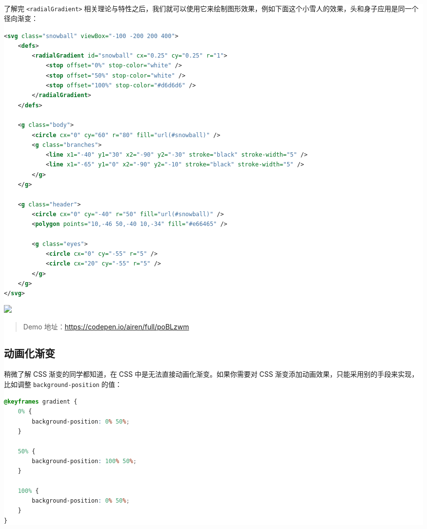   


了解完 `<radialGradient>` 相关理论与特性之后，我们就可以使用它来绘制图形效果，例如下面这个小雪人的效果，头和身子应用是同一个径向渐变：

  


```XML
<svg class="snowball" viewBox="-100 -200 200 400">
    <defs>
        <radialGradient id="snowball" cx="0.25" cy="0.25" r="1">
            <stop offset="0%" stop-color="white" />
            <stop offset="50%" stop-color="white" />
            <stop offset="100%" stop-color="#d6d6d6" />
        </radialGradient>
    </defs>

    <g class="body">
        <circle cx="0" cy="60" r="80" fill="url(#snowball)" />
        <g class="branches">
            <line x1="-40" y1="30" x2="-90" y2="-30" stroke="black" stroke-width="5" />
            <line x1="-65" y1="0" x2="-90" y2="-10" stroke="black" stroke-width="5" />
        </g>
    </g>
    
    <g class="header">
        <circle cx="0" cy="-40" r="50" fill="url(#snowball)" />
        <polygon points="10,-46 50,-40 10,-34" fill="#e66465" />
    
        <g class="eyes">
            <circle cx="0" cy="-55" r="5" />
            <circle cx="20" cy="-55" r="5" />
        </g>
    </g>
</svg>
```

  


![](https://p3-juejin.byteimg.com/tos-cn-i-k3u1fbpfcp/811074f3201b49e290980669a1340f4b~tplv-k3u1fbpfcp-jj-mark:0:0:0:0:q75.image#?w=2000&h=1270&s=553365&e=jpg&b=255f8b)

  


> Demo 地址：https://codepen.io/airen/full/poBLzwm

  


## 动画化渐变

  


稍微了解 CSS 渐变的同学都知道，在 CSS 中是无法直接动画化渐变。如果你需要对 CSS 渐变添加动画效果，只能采用别的手段来实现，比如调整 `background-position` 的值：

  


```CSS
@keyframes gradient {
    0% {
        background-position: 0% 50%;
    }
    
    50% {
        background-position: 100% 50%;
    }
    
    100% {
        background-position: 0% 50%;
    }
}
```